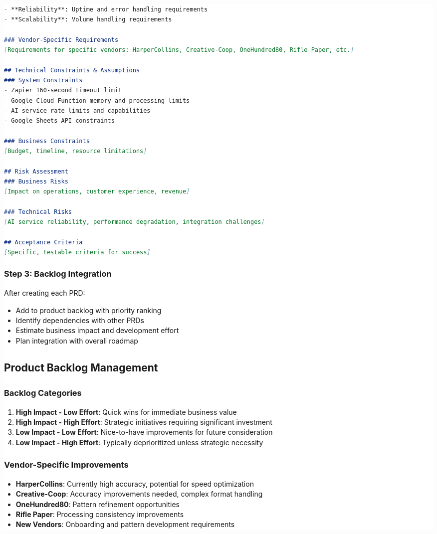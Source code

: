 ```markdown
- **Reliability**: Uptime and error handling requirements
- **Scalability**: Volume handling requirements

### Vendor-Specific Requirements
[Requirements for specific vendors: HarperCollins, Creative-Coop, OneHundred80, Rifle Paper, etc.]

## Technical Constraints & Assumptions
### System Constraints
- Zapier 160-second timeout limit
- Google Cloud Function memory and processing limits
- AI service rate limits and capabilities
- Google Sheets API constraints

### Business Constraints
[Budget, timeline, resource limitations]

## Risk Assessment
### Business Risks
[Impact on operations, customer experience, revenue]

### Technical Risks
[AI service reliability, performance degradation, integration challenges]

## Acceptance Criteria
[Specific, testable criteria for success]
```

### Step 3: Backlog Integration
After creating each PRD:
- Add to product backlog with priority ranking
- Identify dependencies with other PRDs
- Estimate business impact and development effort
- Plan integration with overall roadmap

## Product Backlog Management

### Backlog Categories
1. **High Impact - Low Effort**: Quick wins for immediate business value
2. **High Impact - High Effort**: Strategic initiatives requiring significant investment
3. **Low Impact - Low Effort**: Nice-to-have improvements for future consideration
4. **Low Impact - High Effort**: Typically deprioritized unless strategic necessity

### Vendor-Specific Improvements
- **HarperCollins**: Currently high accuracy, potential for speed optimization
- **Creative-Coop**: Accuracy improvements needed, complex format handling
- **OneHundred80**: Pattern refinement opportunities
- **Rifle Paper**: Processing consistency improvements
- **New Vendors**: Onboarding and pattern development requirements
